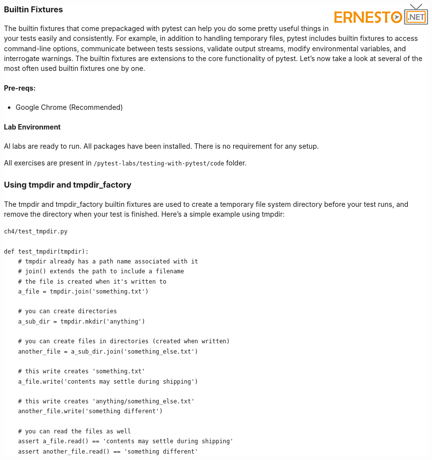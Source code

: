 <img align="right" src="../logo.png">


### Builtin Fixtures

The builtin fixtures that come prepackaged with pytest can help you do some
pretty useful things in your tests easily and consistently. For example, in
addition to handling temporary files, pytest includes builtin fixtures to access
command-line options, communicate between tests sessions, validate output
streams, modify environmental variables, and interrogate warnings. The
builtin fixtures are extensions to the core functionality of pytest. Let’s now 
take a look at several of the most often used builtin fixtures one by one.


#### Pre-reqs:
- Google Chrome (Recommended)

#### Lab Environment
Al labs are ready to run. All packages have been installed. There is no requirement for any setup.

All exercises are present in `/pytest-labs/testing-with-pytest/code` folder.


### Using tmpdir and tmpdir_factory

The tmpdir and tmpdir_factory builtin fixtures are used to create a temporary file
system directory before your test runs, and remove the directory when your
test is finished. Here’s a simple example using tmpdir:

```
ch4/test_tmpdir.py

def test_tmpdir(tmpdir):
    # tmpdir already has a path name associated with it
    # join() extends the path to include a filename
    # the file is created when it's written to
    a_file = tmpdir.join('something.txt')

    # you can create directories
    a_sub_dir = tmpdir.mkdir('anything')

    # you can create files in directories (created when written)
    another_file = a_sub_dir.join('something_else.txt')

    # this write creates 'something.txt'
    a_file.write('contents may settle during shipping')

    # this write creates 'anything/something_else.txt'
    another_file.write('something different')

    # you can read the files as well
    assert a_file.read() == 'contents may settle during shipping'
    assert another_file.read() == 'something different'
```
